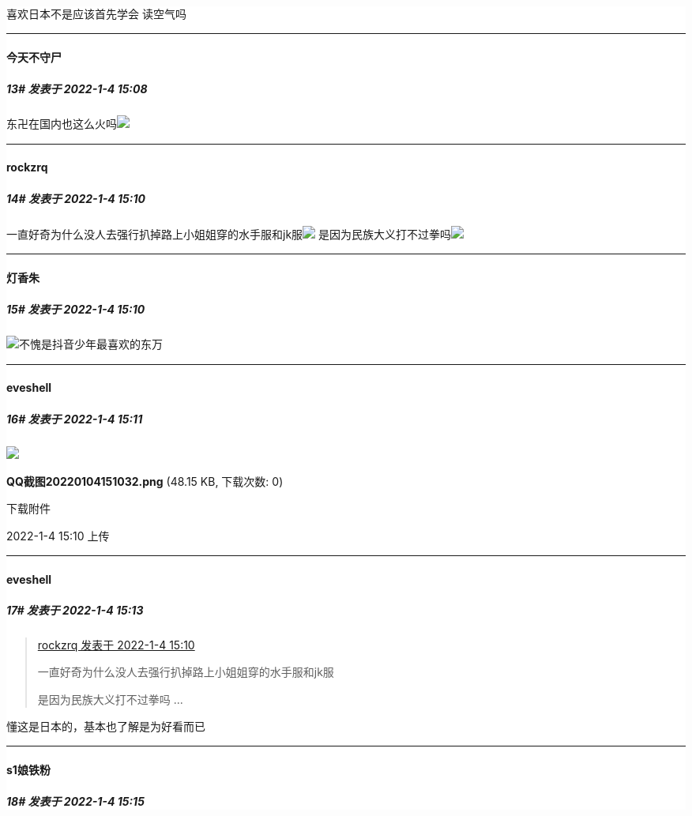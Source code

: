 喜欢日本不是应该首先学会 读空气吗

*****

####  今天不守尸  
##### 13#       发表于 2022-1-4 15:08

东卍在国内也这么火吗<img src="https://static.saraba1st.com/image/smiley/face2017/067.png" referrerpolicy="no-referrer">

*****

####  rockzrq  
##### 14#       发表于 2022-1-4 15:10

一直好奇为什么没人去强行扒掉路上小姐姐穿的水手服和jk服<img src="https://static.saraba1st.com/image/smiley/face2017/075.png" referrerpolicy="no-referrer">
是因为民族大义打不过拳吗<img src="https://static.saraba1st.com/image/smiley/face2017/067.png" referrerpolicy="no-referrer">

*****

####  灯香朱  
##### 15#       发表于 2022-1-4 15:10

<img src="https://static.saraba1st.com/image/smiley/face2017/037.png" referrerpolicy="no-referrer">不愧是抖音少年最喜欢的东万

*****

####  eveshell  
##### 16#       发表于 2022-1-4 15:11

<img src="https://img.saraba1st.com/forum/202201/04/151051ddwosa5brtcz2fo6.png" referrerpolicy="no-referrer">

<strong>QQ截图20220104151032.png</strong> (48.15 KB, 下载次数: 0)

下载附件

2022-1-4 15:10 上传

*****

####  eveshell  
##### 17#       发表于 2022-1-4 15:13

<blockquote><a href="httphttps://bbs.saraba1st.com/2b/forum.php?mod=redirect&amp;goto=findpost&amp;pid=54159698&amp;ptid=2045701" target="_blank">rockzrq 发表于 2022-1-4 15:10</a>

一直好奇为什么没人去强行扒掉路上小姐姐穿的水手服和jk服

是因为民族大义打不过拳吗 ...</blockquote>
懂这是日本的，基本也了解是为好看而已

*****

####  s1娘铁粉  
##### 18#       发表于 2022-1-4 15:15
